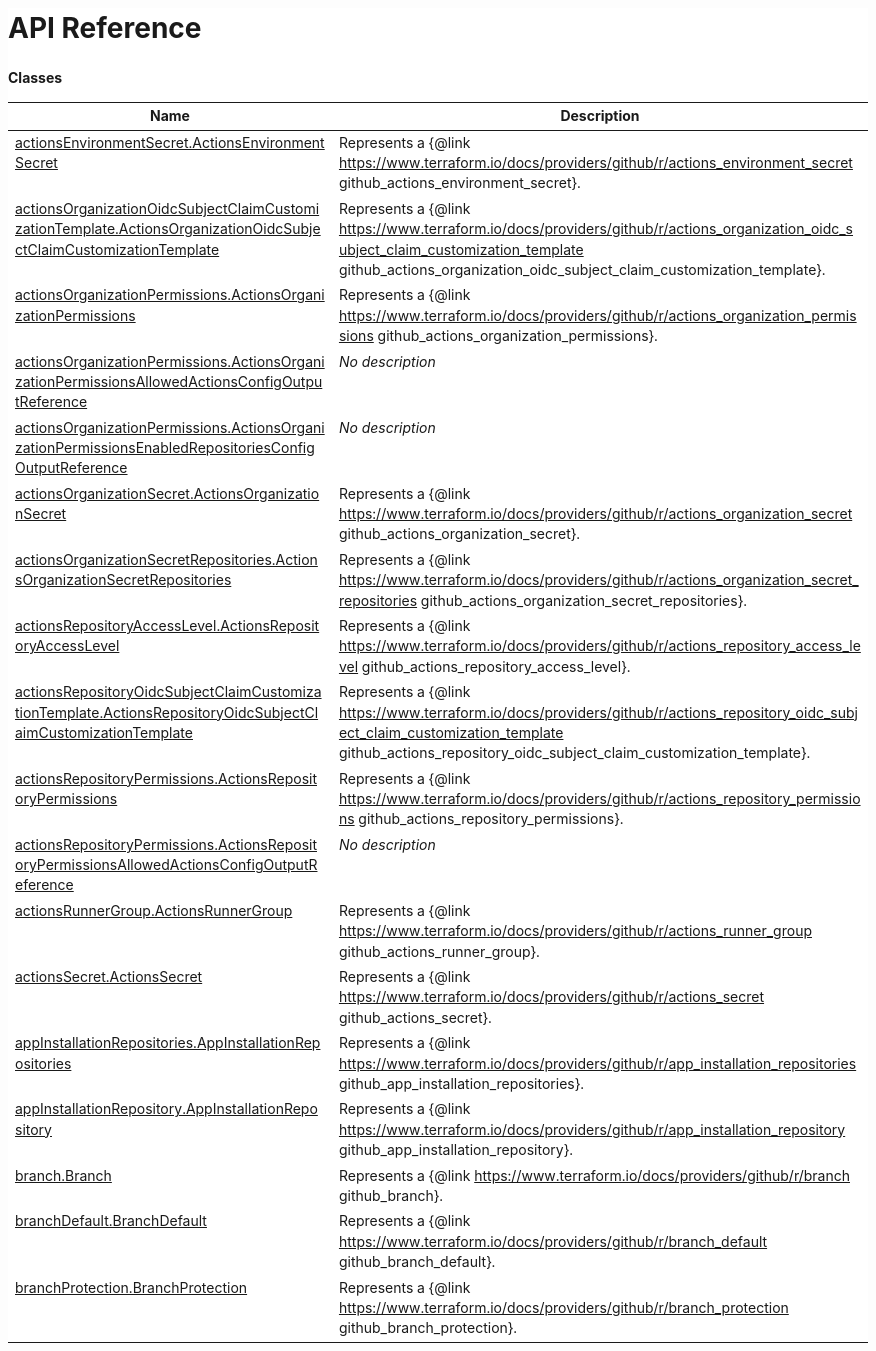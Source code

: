 # API Reference

**Classes**

Name|Description
----|-----------
[actionsEnvironmentSecret.ActionsEnvironmentSecret](#cdktf-provider-github-actionsenvironmentsecret-actionsenvironmentsecret)|Represents a {@link https://www.terraform.io/docs/providers/github/r/actions_environment_secret github_actions_environment_secret}.
[actionsOrganizationOidcSubjectClaimCustomizationTemplate.ActionsOrganizationOidcSubjectClaimCustomizationTemplate](#cdktf-provider-github-actionsorganizationoidcsubjectclaimcustomizationtemplate-actionsorganizationoidcsubjectclaimcustomizationtemplate)|Represents a {@link https://www.terraform.io/docs/providers/github/r/actions_organization_oidc_subject_claim_customization_template github_actions_organization_oidc_subject_claim_customization_template}.
[actionsOrganizationPermissions.ActionsOrganizationPermissions](#cdktf-provider-github-actionsorganizationpermissions-actionsorganizationpermissions)|Represents a {@link https://www.terraform.io/docs/providers/github/r/actions_organization_permissions github_actions_organization_permissions}.
[actionsOrganizationPermissions.ActionsOrganizationPermissionsAllowedActionsConfigOutputReference](#cdktf-provider-github-actionsorganizationpermissions-actionsorganizationpermissionsallowedactionsconfigoutputreference)|*No description*
[actionsOrganizationPermissions.ActionsOrganizationPermissionsEnabledRepositoriesConfigOutputReference](#cdktf-provider-github-actionsorganizationpermissions-actionsorganizationpermissionsenabledrepositoriesconfigoutputreference)|*No description*
[actionsOrganizationSecret.ActionsOrganizationSecret](#cdktf-provider-github-actionsorganizationsecret-actionsorganizationsecret)|Represents a {@link https://www.terraform.io/docs/providers/github/r/actions_organization_secret github_actions_organization_secret}.
[actionsOrganizationSecretRepositories.ActionsOrganizationSecretRepositories](#cdktf-provider-github-actionsorganizationsecretrepositories-actionsorganizationsecretrepositories)|Represents a {@link https://www.terraform.io/docs/providers/github/r/actions_organization_secret_repositories github_actions_organization_secret_repositories}.
[actionsRepositoryAccessLevel.ActionsRepositoryAccessLevel](#cdktf-provider-github-actionsrepositoryaccesslevel-actionsrepositoryaccesslevel)|Represents a {@link https://www.terraform.io/docs/providers/github/r/actions_repository_access_level github_actions_repository_access_level}.
[actionsRepositoryOidcSubjectClaimCustomizationTemplate.ActionsRepositoryOidcSubjectClaimCustomizationTemplate](#cdktf-provider-github-actionsrepositoryoidcsubjectclaimcustomizationtemplate-actionsrepositoryoidcsubjectclaimcustomizationtemplate)|Represents a {@link https://www.terraform.io/docs/providers/github/r/actions_repository_oidc_subject_claim_customization_template github_actions_repository_oidc_subject_claim_customization_template}.
[actionsRepositoryPermissions.ActionsRepositoryPermissions](#cdktf-provider-github-actionsrepositorypermissions-actionsrepositorypermissions)|Represents a {@link https://www.terraform.io/docs/providers/github/r/actions_repository_permissions github_actions_repository_permissions}.
[actionsRepositoryPermissions.ActionsRepositoryPermissionsAllowedActionsConfigOutputReference](#cdktf-provider-github-actionsrepositorypermissions-actionsrepositorypermissionsallowedactionsconfigoutputreference)|*No description*
[actionsRunnerGroup.ActionsRunnerGroup](#cdktf-provider-github-actionsrunnergroup-actionsrunnergroup)|Represents a {@link https://www.terraform.io/docs/providers/github/r/actions_runner_group github_actions_runner_group}.
[actionsSecret.ActionsSecret](#cdktf-provider-github-actionssecret-actionssecret)|Represents a {@link https://www.terraform.io/docs/providers/github/r/actions_secret github_actions_secret}.
[appInstallationRepositories.AppInstallationRepositories](#cdktf-provider-github-appinstallationrepositories-appinstallationrepositories)|Represents a {@link https://www.terraform.io/docs/providers/github/r/app_installation_repositories github_app_installation_repositories}.
[appInstallationRepository.AppInstallationRepository](#cdktf-provider-github-appinstallationrepository-appinstallationrepository)|Represents a {@link https://www.terraform.io/docs/providers/github/r/app_installation_repository github_app_installation_repository}.
[branch.Branch](#cdktf-provider-github-branch-branch)|Represents a {@link https://www.terraform.io/docs/providers/github/r/branch github_branch}.
[branchDefault.BranchDefault](#cdktf-provider-github-branchdefault-branchdefault)|Represents a {@link https://www.terraform.io/docs/providers/github/r/branch_default github_branch_default}.
[branchProtection.BranchProtection](#cdktf-provider-github-branchprotection-branchprotection)|Represents a {@link https://www.terraform.io/docs/providers/github/r/branch_protection github_branch_protection}.